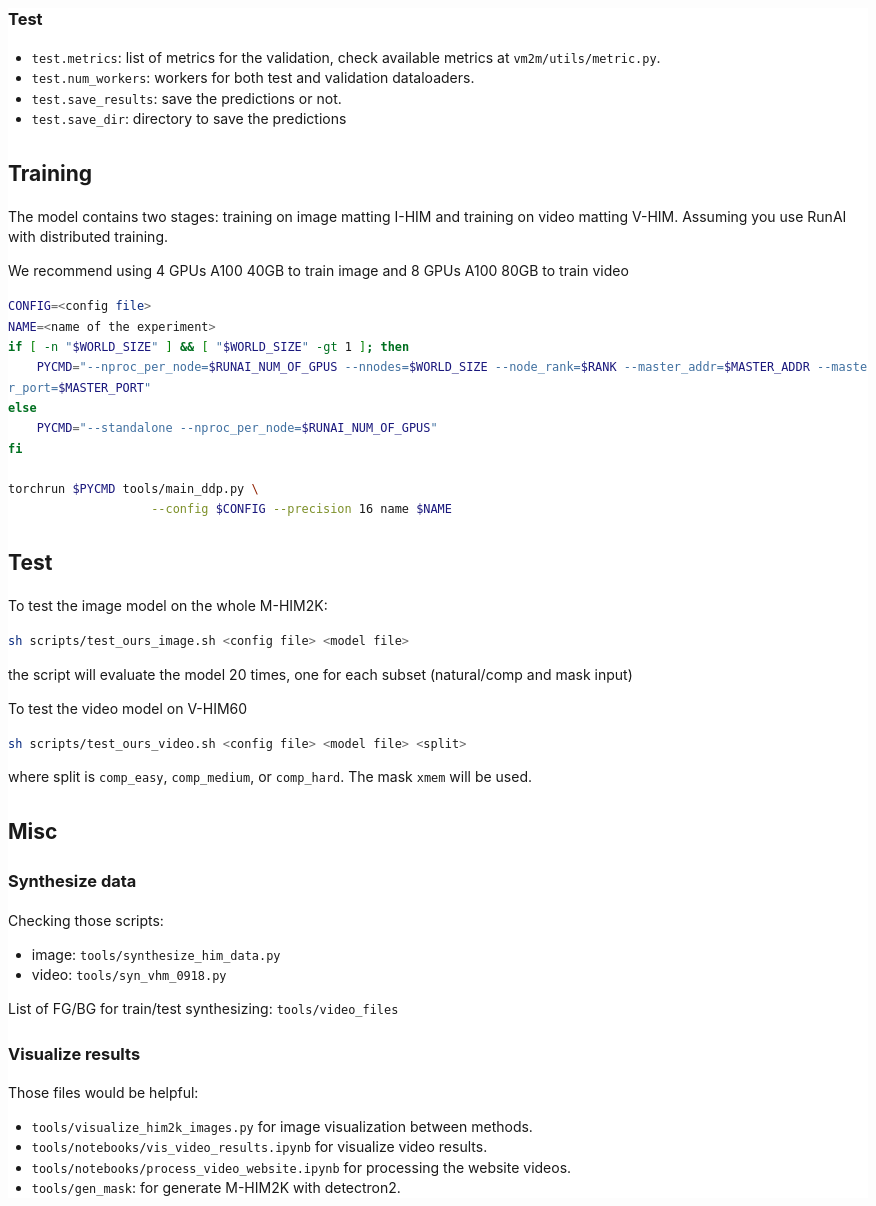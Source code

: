 ### Test
- `test.metrics`: list of metrics for the validation, check available metrics at `vm2m/utils/metric.py`.
- `test.num_workers`: workers for both test and validation dataloaders.
- `test.save_results`: save the predictions or not.
- `test.save_dir`: directory to save the predictions

## Training
The model contains two stages: training on image matting I-HIM and training on video matting V-HIM. Assuming you use RunAI with distributed training.

We recommend using 4 GPUs A100 40GB to train image and 8 GPUs A100 80GB to train video
```bash
CONFIG=<config file>
NAME=<name of the experiment>
if [ -n "$WORLD_SIZE" ] && [ "$WORLD_SIZE" -gt 1 ]; then
    PYCMD="--nproc_per_node=$RUNAI_NUM_OF_GPUS --nnodes=$WORLD_SIZE --node_rank=$RANK --master_addr=$MASTER_ADDR --master_port=$MASTER_PORT"
else
    PYCMD="--standalone --nproc_per_node=$RUNAI_NUM_OF_GPUS"
fi

torchrun $PYCMD tools/main_ddp.py \
                    --config $CONFIG --precision 16 name $NAME
```

## Test
To test the image model on the whole M-HIM2K:
```bash
sh scripts/test_ours_image.sh <config file> <model file>
```
the script will evaluate the model 20 times, one for each subset (natural/comp and mask input)

To test the video model on V-HIM60
```bash
sh scripts/test_ours_video.sh <config file> <model file> <split>
```
where split is `comp_easy`, `comp_medium`, or `comp_hard`. The mask `xmem` will be used.

## Misc
### Synthesize data
Checking those scripts:
- image: `tools/synthesize_him_data.py`
- video: `tools/syn_vhm_0918.py`

List of FG/BG for train/test synthesizing: `tools/video_files`

### Visualize results
Those files would be helpful:
- `tools/visualize_him2k_images.py` for image visualization between methods.
- `tools/notebooks/vis_video_results.ipynb` for visualize video results.
- `tools/notebooks/process_video_website.ipynb` for processing the website videos. 
- `tools/gen_mask`: for generate M-HIM2K with detectron2.
